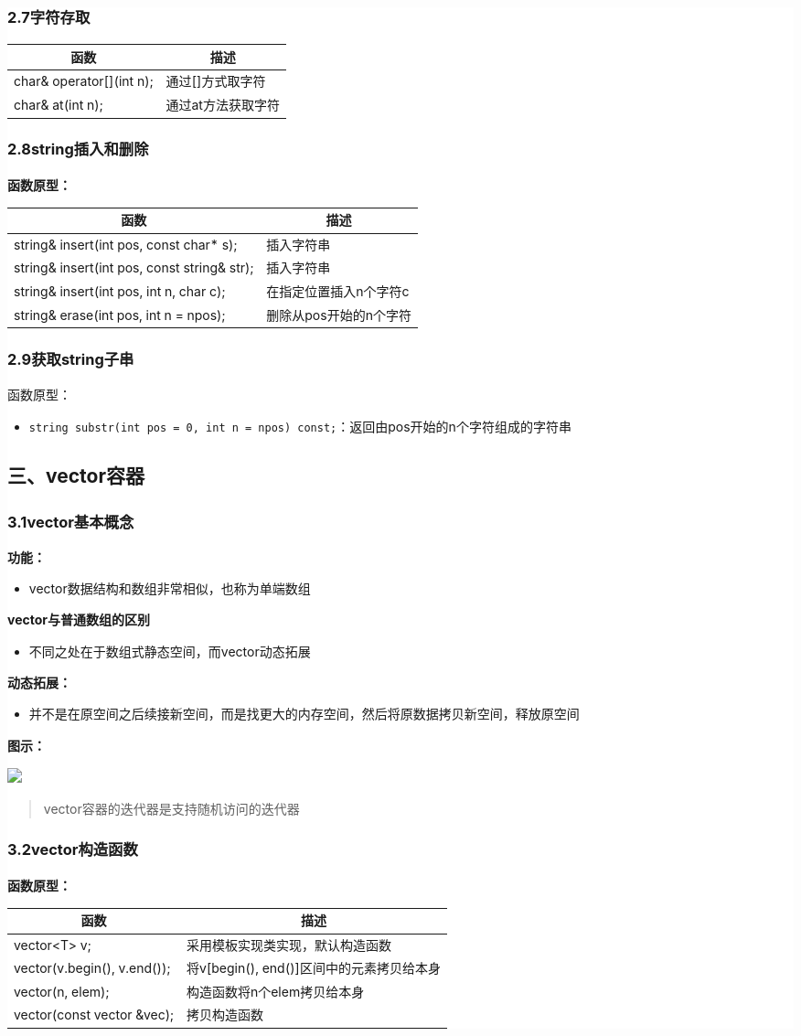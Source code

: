 ### 2.7字符存取

| 函数                       | 描述               |
| -------------------------- | ------------------ |
| char& operator[]\(int n\); | 通过[]方式取字符   |
| char& at(int n);           | 通过at方法获取字符 |

### 2.8string插入和删除

**函数原型：**

| 函数                                        | 描述                   |
| ------------------------------------------- | ---------------------- |
| string& insert(int pos, const char* s);     | 插入字符串             |
| string& insert(int pos, const string& str); | 插入字符串             |
| string& insert(int pos, int n, char c);     | 在指定位置插入n个字符c |
| string& erase(int pos, int n = npos);       | 删除从pos开始的n个字符 |

### 2.9获取string子串

函数原型：

- `string substr(int pos = 0, int n = npos) const;`：返回由pos开始的n个字符组成的字符串

## 三、vector容器

### 3.1vector基本概念

**功能：**

- vector数据结构和数组非常相似，也称为单端数组

**vector与普通数组的区别**

- 不同之处在于数组式静态空间，而vector动态拓展

**动态拓展：**

- 并不是在原空间之后续接新空间，而是找更大的内存空间，然后将原数据拷贝新空间，释放原空间

**图示：**

![](E:\PerFile\notes\markdown\C++\photo\vector容器示意图.png)

> vector容器的迭代器是支持随机访问的迭代器

### 3.2vector构造函数

**函数原型：**

| 函数                        | 描述                                      |
| --------------------------- | ----------------------------------------- |
| vector\<T\> v;              | 采用模板实现类实现，默认构造函数          |
| vector(v.begin(), v.end()); | 将v[begin(), end()]区间中的元素拷贝给本身 |
| vector(n, elem);            | 构造函数将n个elem拷贝给本身               |
| vector(const vector &vec);  | 拷贝构造函数                              |
